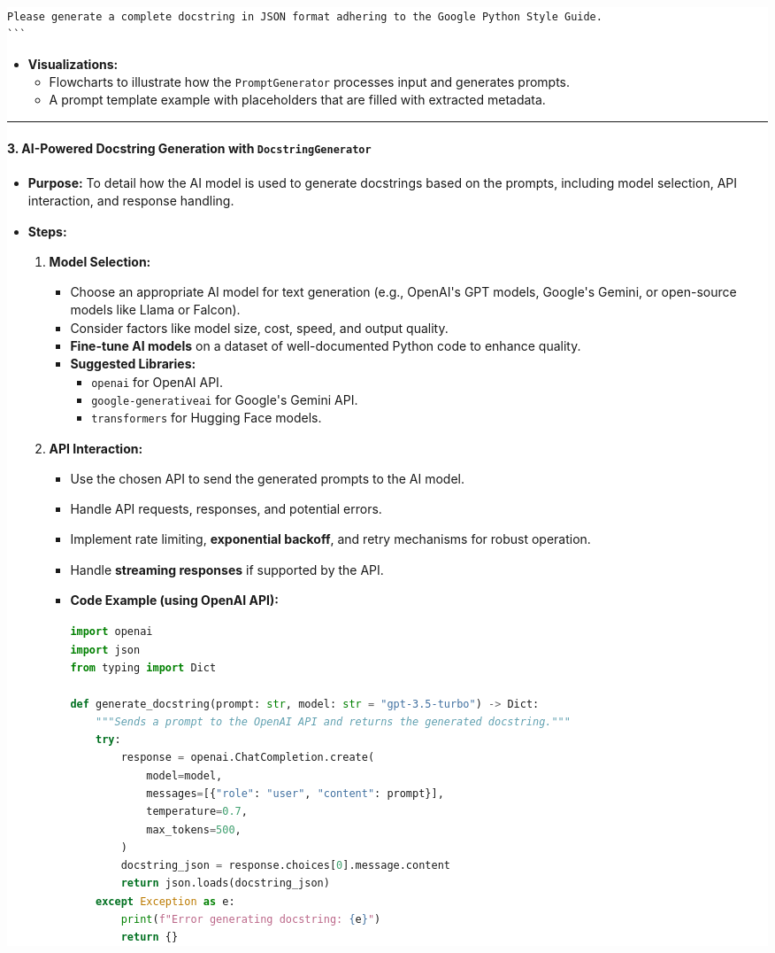     Please generate a complete docstring in JSON format adhering to the Google Python Style Guide.
    ```

-   **Visualizations:**
    -   Flowcharts to illustrate how the `PromptGenerator` processes input and generates prompts.
    -   A prompt template example with placeholders that are filled with extracted metadata.

---

#### **3. AI-Powered Docstring Generation with `DocstringGenerator`**

-   **Purpose:** To detail how the AI model is used to generate docstrings based on the prompts, including model selection, API interaction, and response handling.

-   **Steps:**

    1.  **Model Selection:**
        -   Choose an appropriate AI model for text generation (e.g., OpenAI's GPT models, Google's Gemini, or open-source models like Llama or Falcon).
        -   Consider factors like model size, cost, speed, and output quality.
        -   **Fine-tune AI models** on a dataset of well-documented Python code to enhance quality.
        -   **Suggested Libraries:**
            -   `openai` for OpenAI API.
            -   `google-generativeai` for Google's Gemini API.
            -   `transformers` for Hugging Face models.

    2.  **API Interaction:**
        -   Use the chosen API to send the generated prompts to the AI model.
        -   Handle API requests, responses, and potential errors.
        -   Implement rate limiting, **exponential backoff**, and retry mechanisms for robust operation.
        -   Handle **streaming responses** if supported by the API.
        -   **Code Example (using OpenAI API):**

            ```python
            import openai
            import json
            from typing import Dict

            def generate_docstring(prompt: str, model: str = "gpt-3.5-turbo") -> Dict:
                """Sends a prompt to the OpenAI API and returns the generated docstring."""
                try:
                    response = openai.ChatCompletion.create(
                        model=model,
                        messages=[{"role": "user", "content": prompt}],
                        temperature=0.7,
                        max_tokens=500,
                    )
                    docstring_json = response.choices[0].message.content
                    return json.loads(docstring_json)
                except Exception as e:
                    print(f"Error generating docstring: {e}")
                    return {}
            ```
